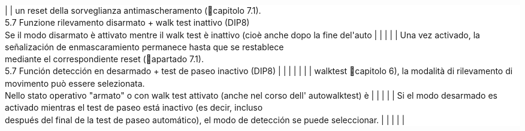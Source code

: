 |                                                                                                                                                                                                                                       | un reset della sorveglianza antimascheramento (capitolo 7.1).<br>5.7 Funzione rilevamento disarmato + walk test inattivo (DIP8)<br>Se il modo disarmato è attivato mentre il walk test è inattivo (cioè anche dopo la fine del'auto                                                                                                                                                                                                                                                                                                                                                                                                                                                                              |        |                                                                                                                                                           |                                                 |                                                                                                                                                                                                                 | Una vez activado, la señalización de enmascaramiento permanece hasta que se restablece<br>mediante el correspondiente reset (apartado 7.1).<br>5.7 Función detección en desarmado + test de paseo inactivo (DIP8)                                                                                                                                                                                                                                                                                                                                                                                            |        |                                                                          |                               |  |
|                                                                                                                                                                                                                                       | walktest capitolo 6), la modalità di rilevamento di movimento può essere selezionata.<br>Nello stato operativo "armato" o con walk test attivato (anche nel corso dell' autowalktest) è                                                                                                                                                                                                                                                                                                                                                                                                                                                                                                                          |        |                                                                                                                                                           |                                                 |                                                                                                                                                                                                                 | Si el modo desarmado es activado mientras el test de paseo está inactivo (es decir, incluso<br>después del final de la test de paseo automático), el modo de detección se puede seleccionar.                                                                                                                                                                                                                                                                                                                                                                                                                  |        |                                                                          |                               |  |